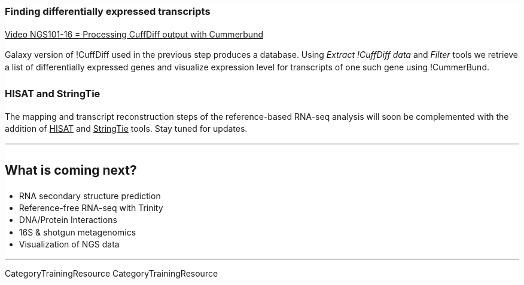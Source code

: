 ### Finding differentially expressed transcripts

[Video NGS101-16 = Processing CuffDiff output with Cummerbund](https://vimeo.com/channels/884356/128265982)<br />

Galaxy version of !CuffDiff used in the previous step produces a database. Using *Extract !CuffDiff data* and *Filter* tools we retrieve a list of differentially expressed genes and visualize expression level for transcripts of one such gene using !CummerBund.

### HISAT and StringTie

The mapping and transcript reconstruction steps of the reference-based RNA-seq analysis will soon be complemented with the addition of [HISAT](http://ccb.jhu.edu/software/hisat/index.shtml) and [StringTie](http://ccb.jhu.edu/software/stringtie/) tools. Stay tuned for updates.

--------

## What is coming next?

* RNA secondary structure prediction
* Reference-free RNA-seq with Trinity
* DNA/Protein Interactions
* 16S & shotgun metagenomics
* Visualization of NGS data

----
CategoryTrainingResource CategoryTrainingResource
